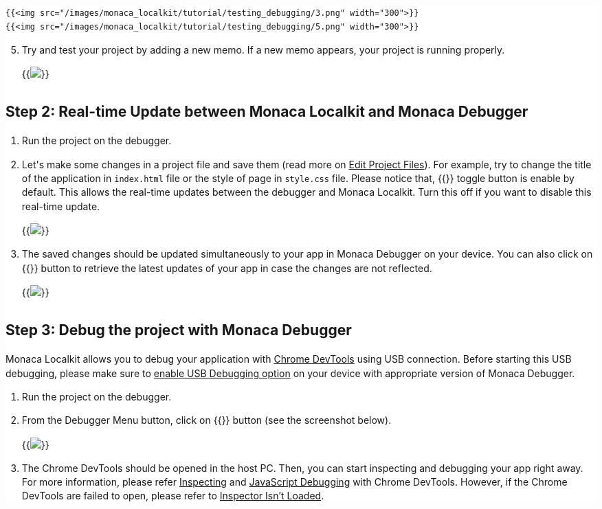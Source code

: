     {{<img src="/images/monaca_localkit/tutorial/testing_debugging/3.png" width="300">}}
    {{<img src="/images/monaca_localkit/tutorial/testing_debugging/5.png" width="300">}}

5.  Try and test your project by adding a new memo. If a new memo
    appears, your project is running properly.

    {{<img src="/images/monaca_localkit/tutorial/testing_debugging/4.png" width="300">}}

## Step 2: Real-time Update between Monaca Localkit and Monaca Debugger

1.  Run the project on the debugger.
2.  Let's make some changes in a project file and save them (read more
    on [Edit Project Files](../starting_project/#edit-project-localkit)). For example,
    try to change the title of the application in `index.html` file or
    the style of page in `style.css` file. Please notice that,
    {{<guilabel name="Live Reload">}} toggle button is enable by default. This allows the real-time
    updates between the debugger and Monaca Localkit. Turn this off if
    you want to disable this real-time update.

    {{<img src="/images/monaca_localkit/tutorial/testing_debugging/7.png">}}

3.  The saved changes should be updated simultaneously to your app in
    Monaca Debugger on your device. You can also click on {{<guilabel name="Refresh">}} button
    to retrieve the latest updates of your app in case the changes are
    not reflected.

    {{<img src="/images/monaca_localkit/tutorial/testing_debugging/6.png" width="300">}}

## Step 3: Debug the project with Monaca Debugger

Monaca Localkit allows you to debug your application with [Chrome
DevTools](https://developer.chrome.com/devtools) using USB connection.
Before starting this USB debugging, please make sure to
[enable USB Debugging option](/en/debugger/manual/debug/#pre-debug-app) on your device with
appropriate version of Monaca Debugger.

1.  Run the project on the debugger.
2.  From the Debugger Menu button, click on {{<guilabel name="Inspector">}} button (see the
    screenshot below).

    {{<img src="/images/monaca_localkit/tutorial/testing_debugging/8.png" width="300">}}

3.  The Chrome DevTools should be opened in the host PC. Then, you can
    start inspecting and debugging your app right away. For more
    information, please refer
    [Inspecting](https://developer.chrome.com/devtools/docs/dom-and-styles)
    and [JavaScript
    Debugging](https://developer.chrome.com/devtools/docs/javascript-debugging)
    with Chrome DevTools. However, if the Chrome DevTools are failed to
    open, please refer to [Inspector Isn’t Loaded](/en/debugger/manual/troubleshooting/#troubleshoot-inspector).
